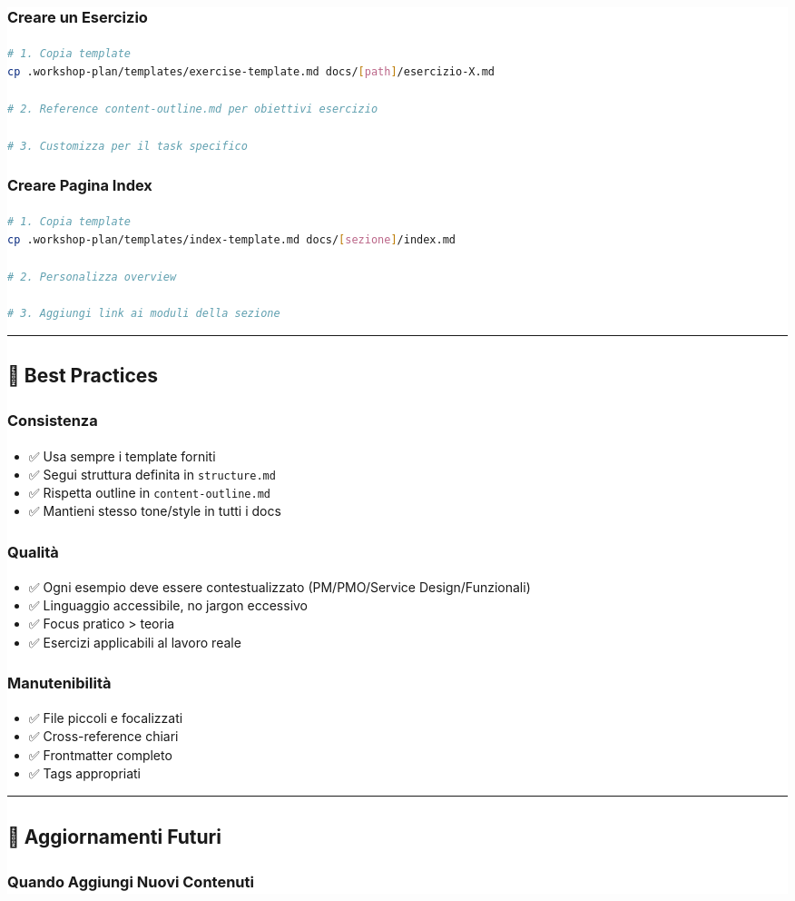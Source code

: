 ### Creare un Esercizio

```bash
# 1. Copia template
cp .workshop-plan/templates/exercise-template.md docs/[path]/esercizio-X.md

# 2. Reference content-outline.md per obiettivi esercizio

# 3. Customizza per il task specifico
```

### Creare Pagina Index

```bash
# 1. Copia template
cp .workshop-plan/templates/index-template.md docs/[sezione]/index.md

# 2. Personalizza overview

# 3. Aggiungi link ai moduli della sezione
```

---

## 📝 Best Practices

### Consistenza
- ✅ Usa sempre i template forniti
- ✅ Segui struttura definita in `structure.md`
- ✅ Rispetta outline in `content-outline.md`
- ✅ Mantieni stesso tone/style in tutti i docs

### Qualità
- ✅ Ogni esempio deve essere contestualizzato (PM/PMO/Service Design/Funzionali)
- ✅ Linguaggio accessibile, no jargon eccessivo
- ✅ Focus pratico > teoria
- ✅ Esercizi applicabili al lavoro reale

### Manutenibilità
- ✅ File piccoli e focalizzati
- ✅ Cross-reference chiari
- ✅ Frontmatter completo
- ✅ Tags appropriati

---

## 🔄 Aggiornamenti Futuri

### Quando Aggiungi Nuovi Contenuti

